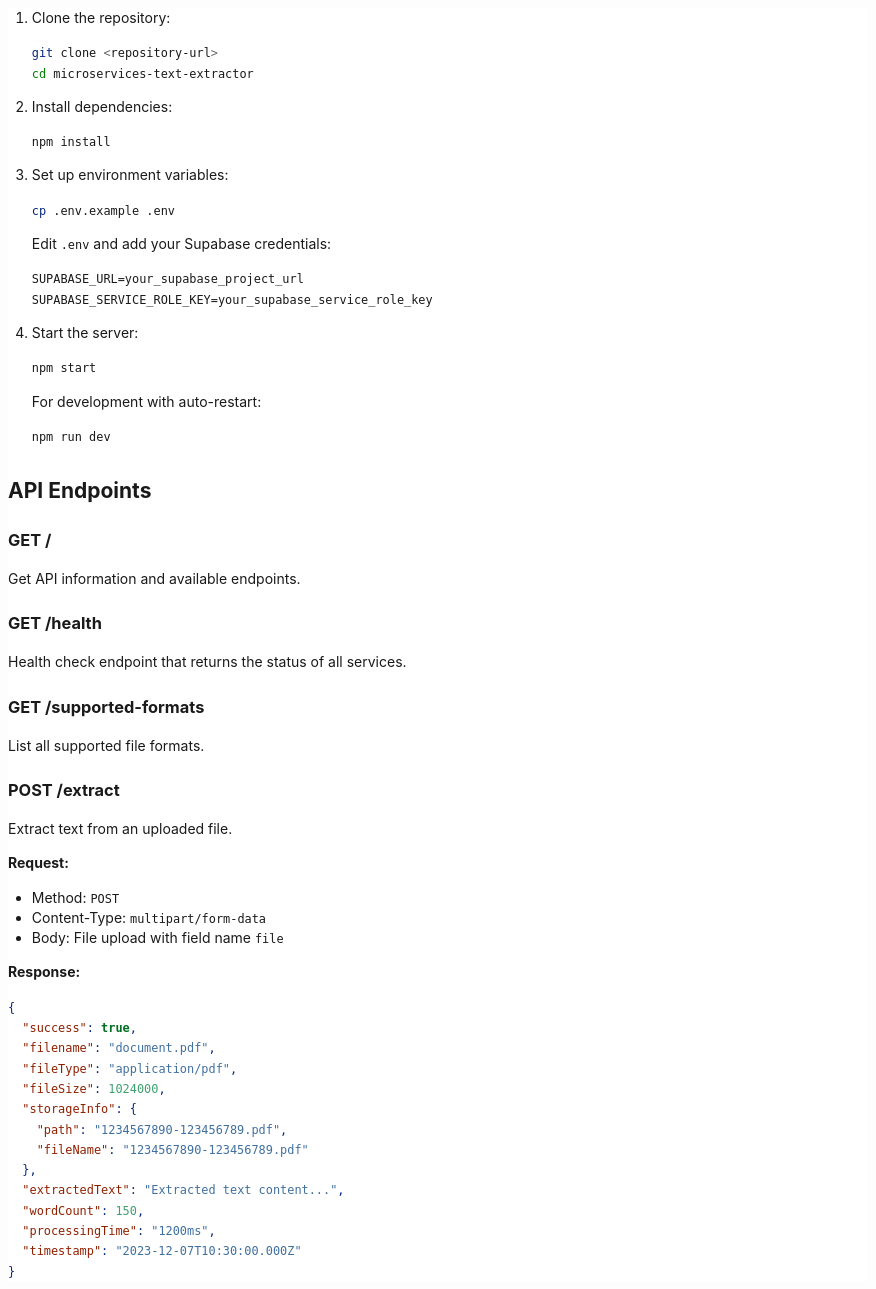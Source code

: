 1. Clone the repository:
   ```bash
   git clone <repository-url>
   cd microservices-text-extractor
   ```

2. Install dependencies:
   ```bash
   npm install
   ```

3. Set up environment variables:
   ```bash
   cp .env.example .env
   ```
   
   Edit `.env` and add your Supabase credentials:
   ```
   SUPABASE_URL=your_supabase_project_url
   SUPABASE_SERVICE_ROLE_KEY=your_supabase_service_role_key
   ```
4. Start the server:
   ```bash
   npm start
   ```

   For development with auto-restart:
   ```bash
   npm run dev
   ```

## API Endpoints

### GET /
Get API information and available endpoints.

### GET /health
Health check endpoint that returns the status of all services.

### GET /supported-formats
List all supported file formats.

### POST /extract
Extract text from an uploaded file.

**Request:**
- Method: `POST`
- Content-Type: `multipart/form-data`
- Body: File upload with field name `file`

**Response:**
```json
{
  "success": true,
  "filename": "document.pdf",
  "fileType": "application/pdf",
  "fileSize": 1024000,
  "storageInfo": {
    "path": "1234567890-123456789.pdf",
    "fileName": "1234567890-123456789.pdf"
  },
  "extractedText": "Extracted text content...",
  "wordCount": 150,
  "processingTime": "1200ms",
  "timestamp": "2023-12-07T10:30:00.000Z"
}
```
